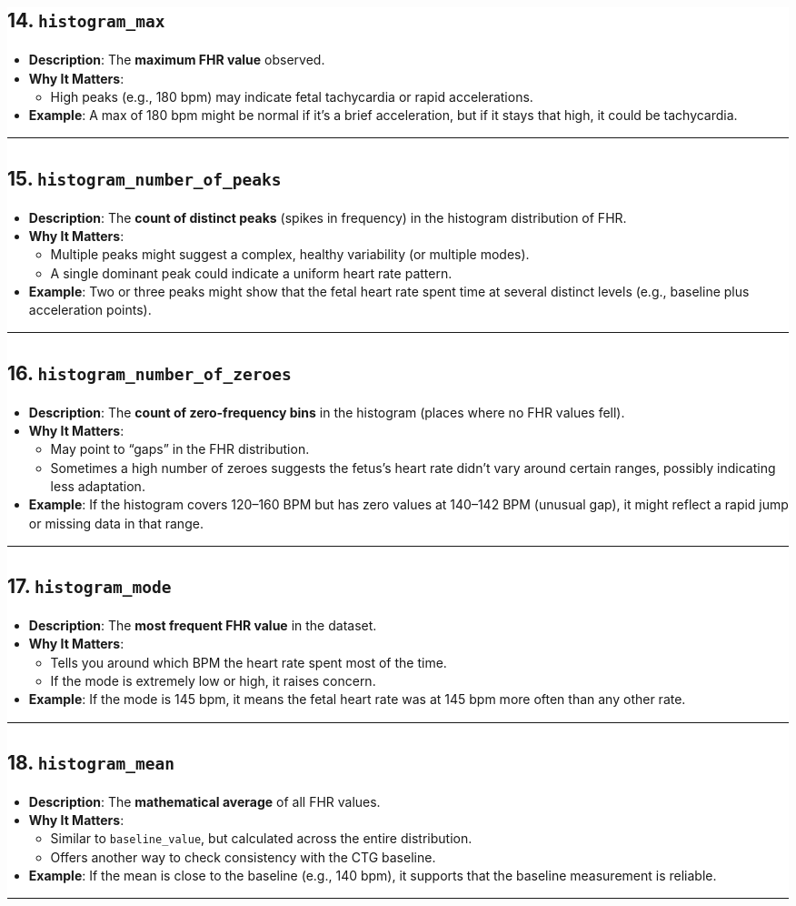 
## 14. `histogram_max`
- **Description**: The **maximum FHR value** observed.
- **Why It Matters**:
  - High peaks (e.g., 180 bpm) may indicate fetal tachycardia or rapid accelerations.
- **Example**: A max of 180 bpm might be normal if it’s a brief acceleration, but if it stays that high, it could be tachycardia.

---

## 15. `histogram_number_of_peaks`
- **Description**: The **count of distinct peaks** (spikes in frequency) in the histogram distribution of FHR.
- **Why It Matters**:
  - Multiple peaks might suggest a complex, healthy variability (or multiple modes).
  - A single dominant peak could indicate a uniform heart rate pattern.
- **Example**: Two or three peaks might show that the fetal heart rate spent time at several distinct levels (e.g., baseline plus acceleration points).

---

## 16. `histogram_number_of_zeroes`
- **Description**: The **count of zero-frequency bins** in the histogram (places where no FHR values fell).
- **Why It Matters**:
  - May point to “gaps” in the FHR distribution. 
  - Sometimes a high number of zeroes suggests the fetus’s heart rate didn’t vary around certain ranges, possibly indicating less adaptation.
- **Example**: If the histogram covers 120–160 BPM but has zero values at 140–142 BPM (unusual gap), it might reflect a rapid jump or missing data in that range.

---

## 17. `histogram_mode`
- **Description**: The **most frequent FHR value** in the dataset.
- **Why It Matters**:
  - Tells you around which BPM the heart rate spent most of the time.
  - If the mode is extremely low or high, it raises concern.
- **Example**: If the mode is 145 bpm, it means the fetal heart rate was at 145 bpm more often than any other rate.

---

## 18. `histogram_mean`
- **Description**: The **mathematical average** of all FHR values.
- **Why It Matters**:
  - Similar to `baseline_value`, but calculated across the entire distribution. 
  - Offers another way to check consistency with the CTG baseline.
- **Example**: If the mean is close to the baseline (e.g., 140 bpm), it supports that the baseline measurement is reliable.

---